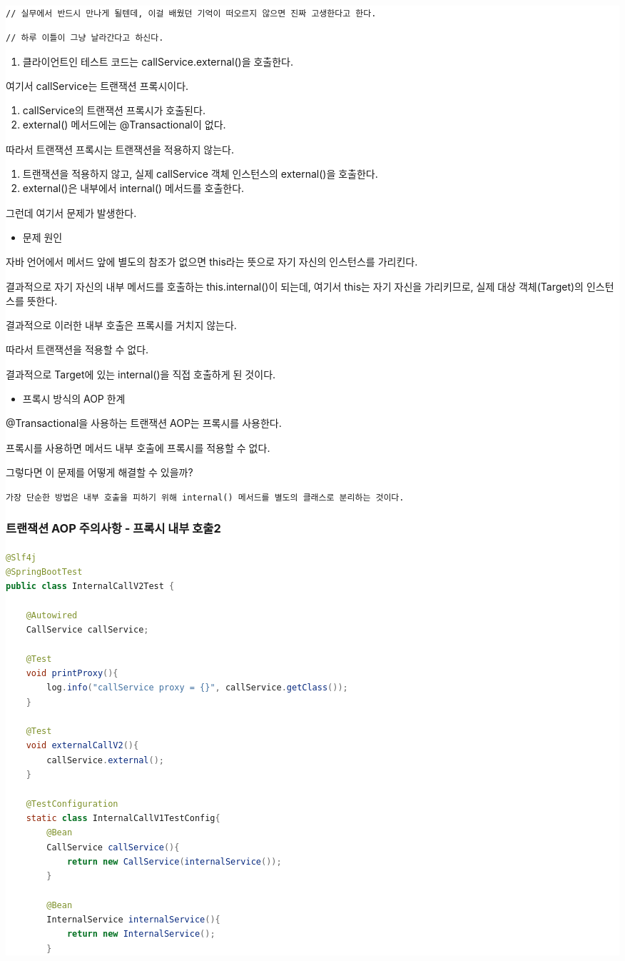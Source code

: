 `// 실무에서 반드시 만나게 될텐데, 이걸 배웠던 기억이 떠오르지 않으면 진짜 고생한다고 한다.`

`// 하루 이틀이 그냥 날라간다고 하신다.`

1. 클라이언트인 테스트 코드는 callService.external()을 호출한다.

여기서 callService는 트랜잭션 프록시이다.

1. callService의 트랜잭션 프록시가 호출된다.
2. external() 메서드에는 @Transactional이 없다.

따라서 트랜잭션 프록시는 트랜잭션을 적용하지 않는다.

1. 트랜잭션을 적용하지 않고, 실제 callService 객체 인스턴스의 external()을 호출한다.
2. external()은 내부에서 internal() 메서드를 호출한다.

그런데 여기서 문제가 발생한다.

- 문제 원인

자바 언어에서 메서드 앞에 별도의 참조가 없으면 this라는 뜻으로 자기 자신의 인스턴스를 가리킨다.

결과적으로 자기 자신의 내부 메서드를 호출하는 this.internal()이 되는데, 여기서 this는 자기 자신을 가리키므로, 실제 대상 객체(Target)의 인스턴스를 뜻한다.

결과적으로 이러한 내부 호출은 프록시를 거치지 않는다.

따라서 트랜잭션을 적용할 수 없다.

결과적으로 Target에 있는 internal()을 직접 호출하게 된 것이다.

- 프록시 방식의 AOP 한계

@Transactional을 사용하는 트랜잭션 AOP는 프록시를 사용한다.

프록시를 사용하면 메서드 내부 호출에 프록시를 적용할 수 없다.

그렇다면 이 문제를 어떻게 해결할 수 있을까?

`가장 단순한 방법은 내부 호출을 피하기 위해 internal() 메서드를 별도의 클래스로 분리하는 것이다.`

### 트랜잭션 AOP 주의사항 - 프록시 내부 호출2

```java
@Slf4j
@SpringBootTest
public class InternalCallV2Test {

    @Autowired
    CallService callService;

    @Test
    void printProxy(){
        log.info("callService proxy = {}", callService.getClass());
    }

    @Test
    void externalCallV2(){
        callService.external();
    }

    @TestConfiguration
    static class InternalCallV1TestConfig{
        @Bean
        CallService callService(){
            return new CallService(internalService());
        }

        @Bean
        InternalService internalService(){
            return new InternalService();
        }
```